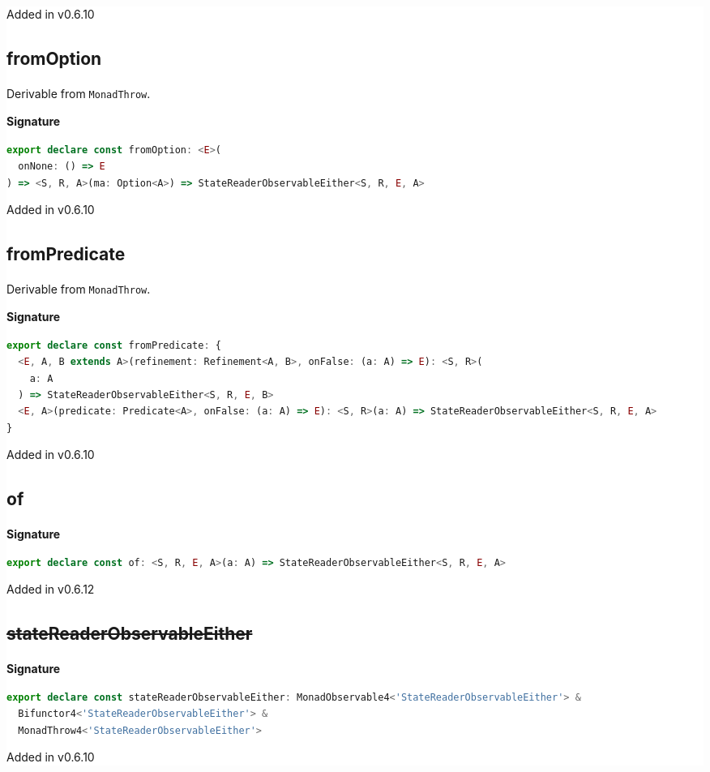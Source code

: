 Added in v0.6.10

## fromOption

Derivable from `MonadThrow`.

**Signature**

```ts
export declare const fromOption: <E>(
  onNone: () => E
) => <S, R, A>(ma: Option<A>) => StateReaderObservableEither<S, R, E, A>
```

Added in v0.6.10

## fromPredicate

Derivable from `MonadThrow`.

**Signature**

```ts
export declare const fromPredicate: {
  <E, A, B extends A>(refinement: Refinement<A, B>, onFalse: (a: A) => E): <S, R>(
    a: A
  ) => StateReaderObservableEither<S, R, E, B>
  <E, A>(predicate: Predicate<A>, onFalse: (a: A) => E): <S, R>(a: A) => StateReaderObservableEither<S, R, E, A>
}
```

Added in v0.6.10

## of

**Signature**

```ts
export declare const of: <S, R, E, A>(a: A) => StateReaderObservableEither<S, R, E, A>
```

Added in v0.6.12

## ~~stateReaderObservableEither~~

**Signature**

```ts
export declare const stateReaderObservableEither: MonadObservable4<'StateReaderObservableEither'> &
  Bifunctor4<'StateReaderObservableEither'> &
  MonadThrow4<'StateReaderObservableEither'>
```

Added in v0.6.10
